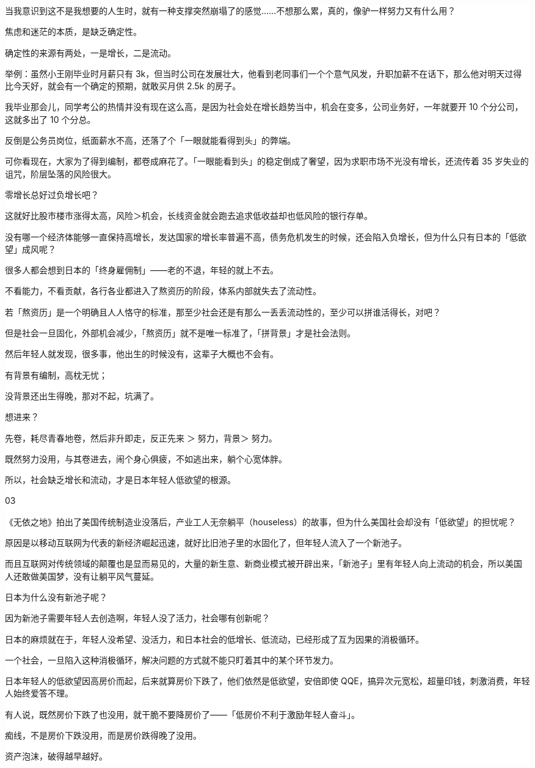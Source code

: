 当我意识到这不是我想要的人生时，就有一种支撑突然崩塌了的感觉……不想那么累，真的，像驴一样努力又有什么用？

焦虑和迷茫的本质，是缺乏确定性。

确定性的来源有两处，一是增长，二是流动。

举例：虽然小王刚毕业时月薪只有 3k，但当时公司在发展壮大，他看到老同事们一个个意气风发，升职加薪不在话下，那么他对明天过得比今天好，就会有一个确定的预期，就敢买月供 2.5k 的房子。

我毕业那会儿，同学考公的热情并没有现在这么高，是因为社会处在增长趋势当中，机会在变多，公司业务好，一年就要开 10 个分公司，这就多出了 10 个分总。

反倒是公务员岗位，纸面薪水不高，还落了个「一眼就能看得到头」的弊端。

可你看现在，大家为了得到编制，都卷成麻花了。「一眼能看到头」的稳定倒成了奢望，因为求职市场不光没有增长，还流传着 35 岁失业的诅咒，阶层坠落的风险很大。

零增长总好过负增长吧？

这就好比股市楼市涨得太高，风险＞机会，长线资金就会跑去追求低收益却也低风险的银行存单。

没有哪一个经济体能够一直保持高增长，发达国家的增长率普遍不高，债务危机发生的时候，还会陷入负增长，但为什么只有日本的「低欲望」成风呢？

很多人都会想到日本的「终身雇佣制」——老的不退，年轻的就上不去。

不看能力，不看贡献，各行各业都进入了熬资历的阶段，体系内部就失去了流动性。

若「熬资历」是一个明确且人人恪守的标准，那至少社会还是有那么一丢丢流动性的，至少可以拼谁活得长，对吧？

但是社会一旦固化，外部机会减少，「熬资历」就不是唯一标准了，「拼背景」才是社会法则。

然后年轻人就发现，很多事，他出生的时候没有，这辈子大概也不会有。

有背景有编制，高枕无忧；

没背景还出生得晚，那对不起，坑满了。

想进来？

先卷，耗尽青春地卷，然后非升即走，反正先来 ＞ 努力，背景＞ 努力。

既然努力没用，与其卷进去，闹个身心俱疲，不如逃出来，躺个心宽体胖。


所以，社会缺乏增长和流动，才是日本年轻人低欲望的根源。

03

《无依之地》拍出了美国传统制造业没落后，产业工人无奈躺平（houseless）的故事，但为什么美国社会却没有「低欲望」的担忧呢？

原因是以移动互联网为代表的新经济崛起迅速，就好比旧池子里的水固化了，但年轻人流入了一个新池子。

而且互联网对传统领域的颠覆也是显而易见的，大量的新生意、新商业模式被开辟出来，「新池子」里有年轻人向上流动的机会，所以美国人还敢做美国梦，没有让躺平风气蔓延。

日本为什么没有新池子呢？

因为新池子需要年轻人去创造啊，年轻人没了活力，社会哪有创新呢？

日本的麻烦就在于，年轻人没希望、没活力，和日本社会的低增长、低流动，已经形成了互为因果的消极循环。

一个社会，一旦陷入这种消极循环，解决问题的方式就不能只盯着其中的某个环节发力。

日本年轻人的低欲望因高房价而起，后来就算房价下跌了，他们依然是低欲望，安倍即使 QQE，搞异次元宽松，超量印钱，刺激消费，年轻人始终爱答不理。

有人说，既然房价下跌了也没用，就干脆不要降房价了——「低房价不利于激励年轻人奋斗」。

痴线，不是房价下跌没用，而是房价跌得晚了没用。

资产泡沫，破得越早越好。
